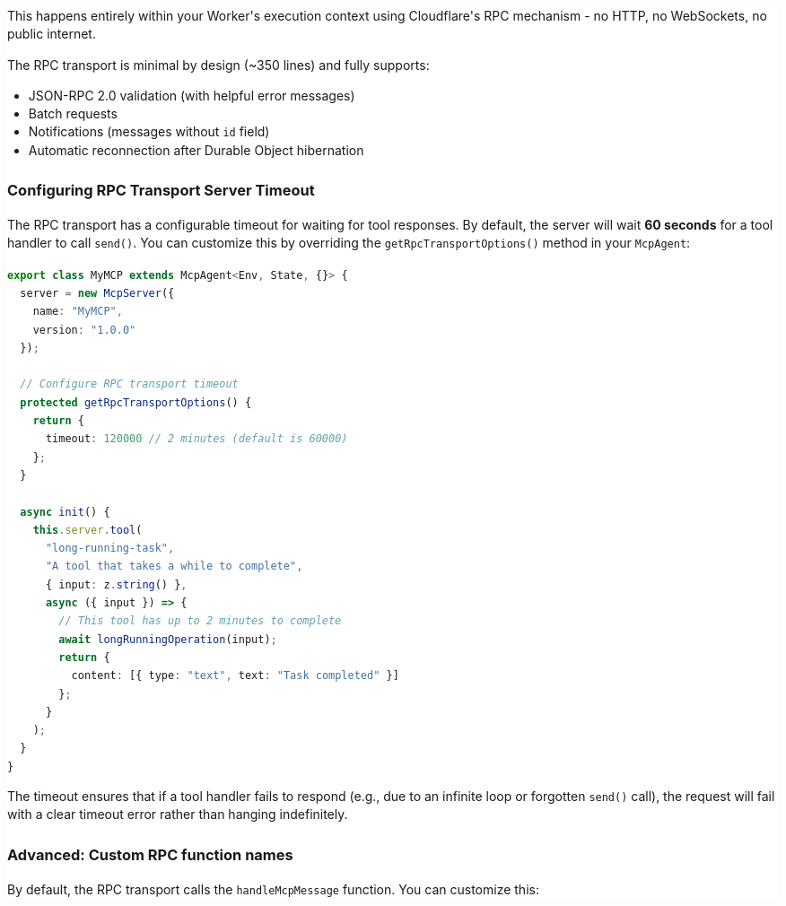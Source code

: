 This happens entirely within your Worker's execution context using Cloudflare's RPC mechanism - no HTTP, no WebSockets, no public internet.

The RPC transport is minimal by design (~350 lines) and fully supports:

- JSON-RPC 2.0 validation (with helpful error messages)
- Batch requests
- Notifications (messages without `id` field)
- Automatic reconnection after Durable Object hibernation

### Configuring RPC Transport Server Timeout

The RPC transport has a configurable timeout for waiting for tool responses. By default, the server will wait **60 seconds** for a tool handler to call `send()`. You can customize this by overriding the `getRpcTransportOptions()` method in your `McpAgent`:

```typescript
export class MyMCP extends McpAgent<Env, State, {}> {
  server = new McpServer({
    name: "MyMCP",
    version: "1.0.0"
  });

  // Configure RPC transport timeout
  protected getRpcTransportOptions() {
    return {
      timeout: 120000 // 2 minutes (default is 60000)
    };
  }

  async init() {
    this.server.tool(
      "long-running-task",
      "A tool that takes a while to complete",
      { input: z.string() },
      async ({ input }) => {
        // This tool has up to 2 minutes to complete
        await longRunningOperation(input);
        return {
          content: [{ type: "text", text: "Task completed" }]
        };
      }
    );
  }
}
```

The timeout ensures that if a tool handler fails to respond (e.g., due to an infinite loop or forgotten `send()` call), the request will fail with a clear timeout error rather than hanging indefinitely.

### Advanced: Custom RPC function names

By default, the RPC transport calls the `handleMcpMessage` function. You can customize this:
